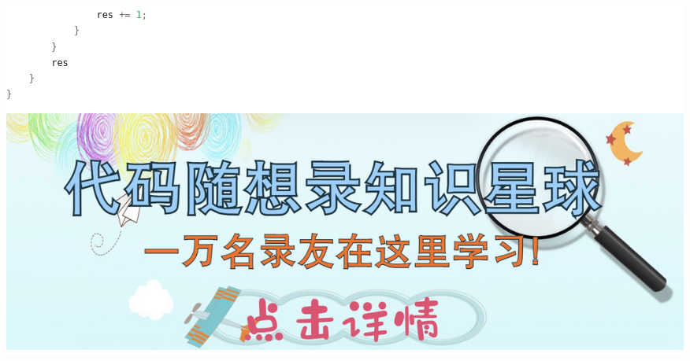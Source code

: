 ```rust
                res += 1;
            }
        }
        res
    }
}
```

<p align="center">
<a href="https://programmercarl.com/other/kstar.html" target="_blank">
  <img src="../pics/网站星球宣传海报.jpg" width="1000"/>
</a>

